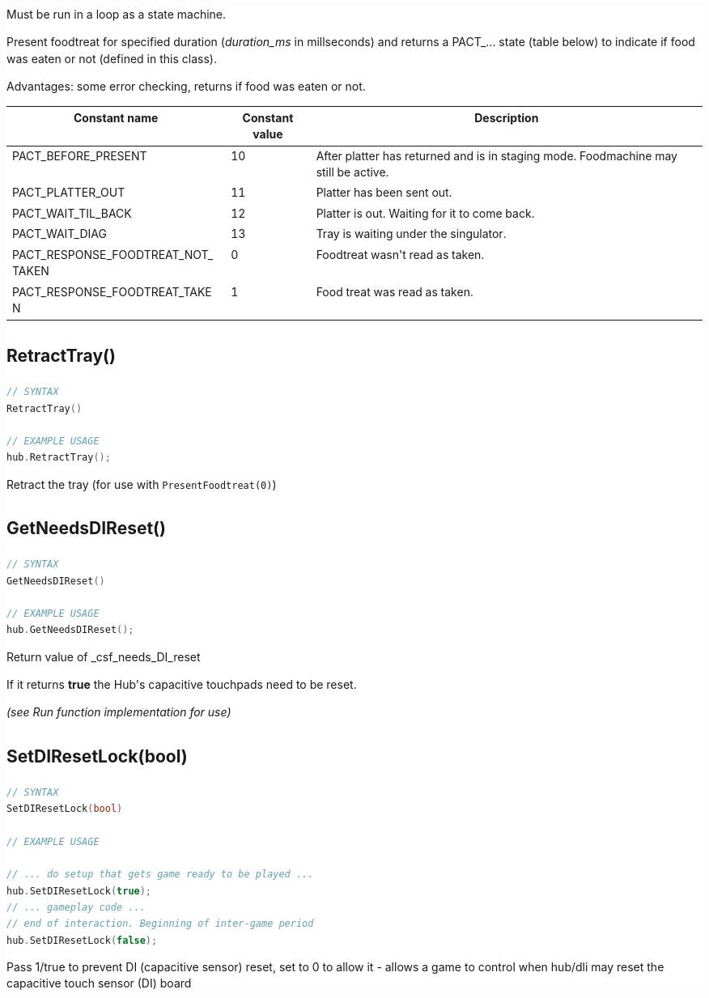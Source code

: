 Must be run in a loop as a state machine.

Present foodtreat for specified duration (*duration_ms* in millseconds) and returns a PACT_... state (table below) to indicate if food was eaten or not (defined in this class).

Advantages: some error checking, returns if food was eaten or not.

Constant name | Constant value | Description
--------------|----------------|------------
PACT_BEFORE_PRESENT | 10 | After platter has returned and is in staging mode. Foodmachine may still be active.
PACT_PLATTER_OUT | 11 |  Platter has been sent out. 
PACT_WAIT_TIL_BACK | 12 |  Platter is out. Waiting for it to come back.
PACT_WAIT_DIAG | 13 |  Tray is waiting under the singulator. 
PACT_RESPONSE_FOODTREAT_NOT_TAKEN | 0 | Foodtreat wasn't read as taken. 
PACT_RESPONSE_FOODTREAT_TAKEN | 1 | Food treat was read as taken. 

## RetractTray()
```cpp
// SYNTAX
RetractTray()

// EXAMPLE USAGE
hub.RetractTray();
```
Retract the tray (for use with <code>PresentFoodtreat(0)</code>)

## GetNeedsDIReset()
```cpp
// SYNTAX
GetNeedsDIReset()

// EXAMPLE USAGE
hub.GetNeedsDIReset();
```
Return value of _csf_needs_DI_reset

If it returns **true** the Hub's capacitive touchpads need to be reset. 

*(see Run function implementation for use)*

## SetDIResetLock(bool)
```cpp
// SYNTAX
SetDIResetLock(bool)

// EXAMPLE USAGE

// ... do setup that gets game ready to be played ...
hub.SetDIResetLock(true);
// ... gameplay code ...
// end of interaction. Beginning of inter-game period 
hub.SetDIResetLock(false);
```
Pass 1/true to prevent DI (capacitive sensor) reset, set to 0 to allow it - allows a game to control when hub/dli may reset the capacitive touch sensor (DI) board
